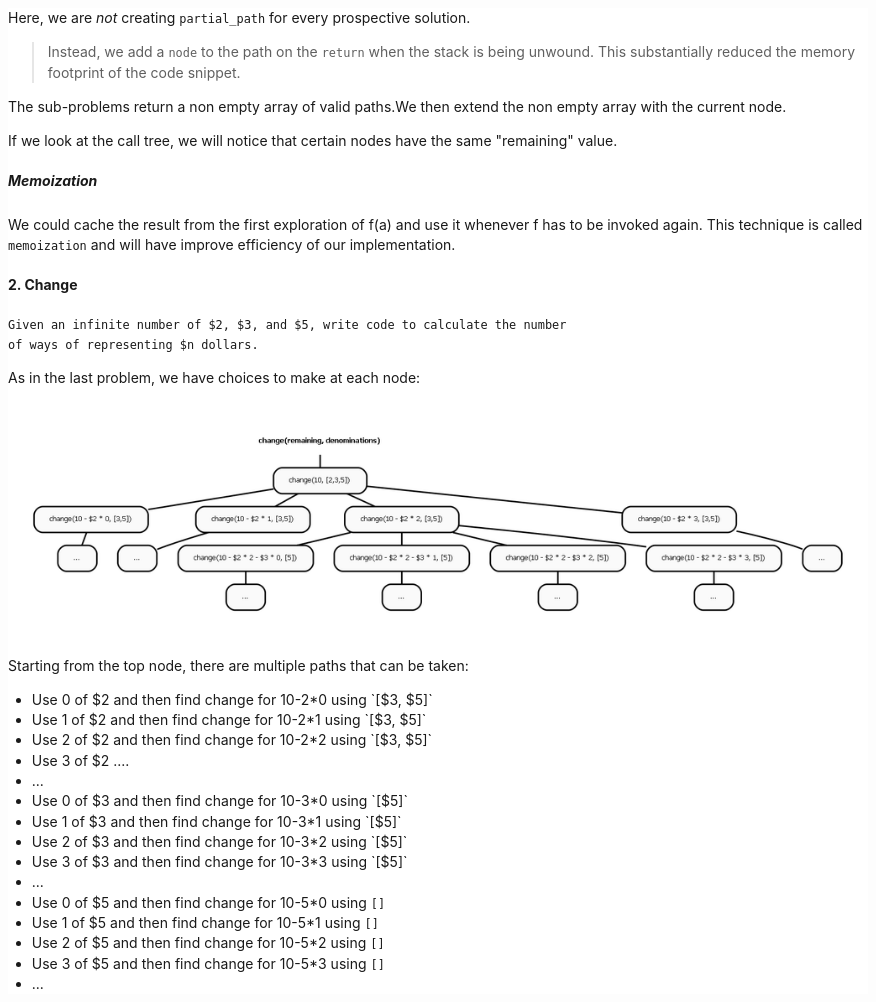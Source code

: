 Here, we are *not* creating  `partial_path` for every prospective solution.
> Instead, we add a `node` to the path on the `return` when the stack is being unwound.
> This substantially reduced the memory footprint of the code snippet.

The sub-problems return a non empty array of valid paths.We then extend the non empty array with the current node.

If we look at the call tree, we will notice that certain nodes have the same "remaining" value.

##### Memoization 
We could cache the result from the first exploration of f(a) and use it whenever f has to be invoked again.
This technique is called `memoization` and will have improve efficiency of our implementation.

 
#### 2. Change
```
Given an infinite number of $2, $3, and $5, write code to calculate the number 
of ways of representing $n dollars.
```

As in the last problem, we have choices to make at each node:

![Change](https://raw.githubusercontent.com/dalgado-aws/BlogPosts/master/img/dynamic_programming/02_change.png)

Starting from the top node, there are multiple paths that can be taken:
   - Use 0 of $2 and then find change for 10-2*0 using `[$3, $5]`
   - Use 1 of $2 and then find change for 10-2*1 using `[$3, $5]`
   - Use 2 of $2 and then find change for 10-2*2 using `[$3, $5]`
   - Use 3 of $2 ....
   - ...
   - Use 0 of $3 and then find change for 10-3*0 using `[$5]`
   - Use 1 of $3 and then find change for 10-3*1 using `[$5]`
   - Use 2 of $3 and then find change for 10-3*2 using `[$5]`
   - Use 3 of $3 and then find change for 10-3*3 using `[$5]`
   - ...
   - Use 0 of $5 and then find change for 10-5*0 using `[]`
   - Use 1 of $5 and then find change for 10-5*1 using `[]`
   - Use 2 of $5 and then find change for 10-5*2 using `[]`
   - Use 3 of $5 and then find change for 10-5*3 using `[]`
   - ...
   
